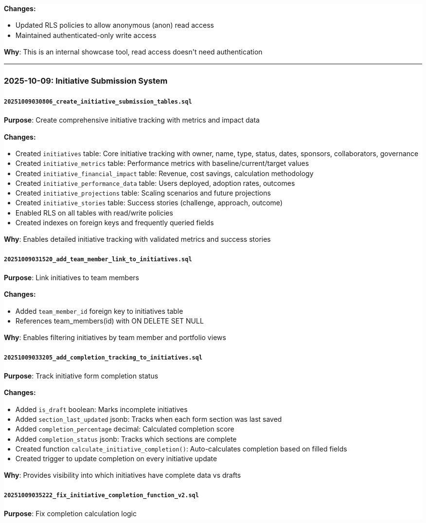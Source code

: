 **Changes:**
- Updated RLS policies to allow anonymous (anon) read access
- Maintained authenticated-only write access

**Why**: This is an internal showcase tool, read access doesn't need authentication

---

### 2025-10-09: Initiative Submission System

#### `20251009030806_create_initiative_submission_tables.sql`
**Purpose**: Create comprehensive initiative tracking with metrics and impact data

**Changes:**
- Created `initiatives` table: Core initiative tracking with owner, name, type, status, dates, sponsors, collaborators, governance
- Created `initiative_metrics` table: Performance metrics with baseline/current/target values
- Created `initiative_financial_impact` table: Revenue, cost savings, calculation methodology
- Created `initiative_performance_data` table: Users deployed, adoption rates, outcomes
- Created `initiative_projections` table: Scaling scenarios and future projections
- Created `initiative_stories` table: Success stories (challenge, approach, outcome)
- Enabled RLS on all tables with read/write policies
- Created indexes on foreign keys and frequently queried fields

**Why**: Enables detailed initiative tracking with validated metrics and success stories

#### `20251009031520_add_team_member_link_to_initiatives.sql`
**Purpose**: Link initiatives to team members

**Changes:**
- Added `team_member_id` foreign key to initiatives table
- References team_members(id) with ON DELETE SET NULL

**Why**: Enables filtering initiatives by team member and portfolio views

#### `20251009033205_add_completion_tracking_to_initiatives.sql`
**Purpose**: Track initiative form completion status

**Changes:**
- Added `is_draft` boolean: Marks incomplete initiatives
- Added `section_last_updated` jsonb: Tracks when each form section was last saved
- Added `completion_percentage` decimal: Calculated completion score
- Added `completion_status` jsonb: Tracks which sections are complete
- Created function `calculate_initiative_completion()`: Auto-calculates completion based on filled fields
- Created trigger to update completion on every initiative update

**Why**: Provides visibility into which initiatives have complete data vs drafts

#### `20251009035222_fix_initiative_completion_function_v2.sql`
**Purpose**: Fix completion calculation logic
